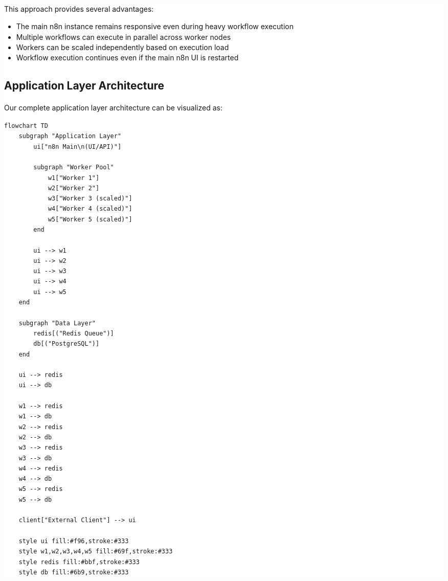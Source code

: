 ```mermaid
```

This approach provides several advantages:
- The main n8n instance remains responsive even during heavy workflow execution
- Multiple workflows can execute in parallel across worker nodes
- Workers can be scaled independently based on execution load
- Workflow execution continues even if the main n8n UI is restarted

## Application Layer Architecture

Our complete application layer architecture can be visualized as:

```mermaid
flowchart TD
    subgraph "Application Layer"
        ui["n8n Main\n(UI/API)"]
        
        subgraph "Worker Pool"
            w1["Worker 1"]
            w2["Worker 2"]
            w3["Worker 3 (scaled)"]
            w4["Worker 4 (scaled)"]
            w5["Worker 5 (scaled)"]
        end
        
        ui --> w1
        ui --> w2
        ui --> w3
        ui --> w4
        ui --> w5
    end
    
    subgraph "Data Layer"
        redis[("Redis Queue")]
        db[("PostgreSQL")]
    end
    
    ui --> redis
    ui --> db
    
    w1 --> redis
    w1 --> db
    w2 --> redis
    w2 --> db
    w3 --> redis
    w3 --> db
    w4 --> redis
    w4 --> db
    w5 --> redis
    w5 --> db
    
    client["External Client"] --> ui
    
    style ui fill:#f96,stroke:#333
    style w1,w2,w3,w4,w5 fill:#69f,stroke:#333
    style redis fill:#bbf,stroke:#333
    style db fill:#6b9,stroke:#333
```
